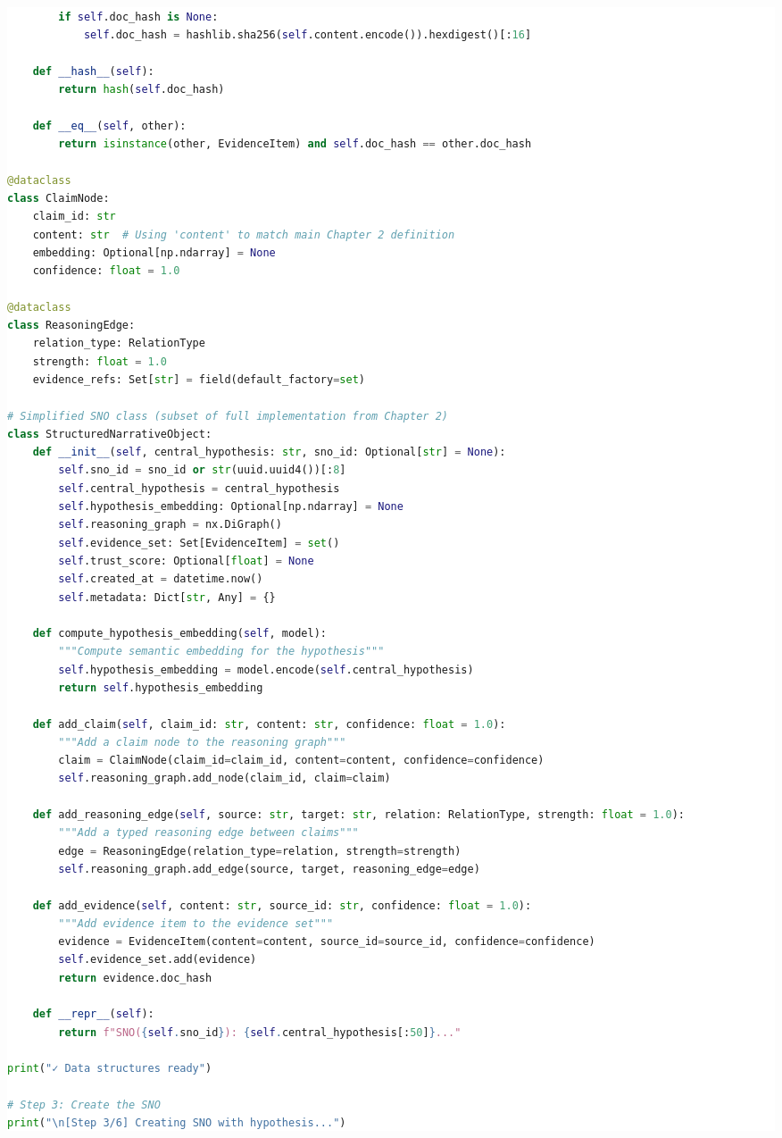 ```python
        if self.doc_hash is None:
            self.doc_hash = hashlib.sha256(self.content.encode()).hexdigest()[:16]

    def __hash__(self):
        return hash(self.doc_hash)

    def __eq__(self, other):
        return isinstance(other, EvidenceItem) and self.doc_hash == other.doc_hash

@dataclass
class ClaimNode:
    claim_id: str
    content: str  # Using 'content' to match main Chapter 2 definition
    embedding: Optional[np.ndarray] = None
    confidence: float = 1.0

@dataclass
class ReasoningEdge:
    relation_type: RelationType
    strength: float = 1.0
    evidence_refs: Set[str] = field(default_factory=set)

# Simplified SNO class (subset of full implementation from Chapter 2)
class StructuredNarrativeObject:
    def __init__(self, central_hypothesis: str, sno_id: Optional[str] = None):
        self.sno_id = sno_id or str(uuid.uuid4())[:8]
        self.central_hypothesis = central_hypothesis
        self.hypothesis_embedding: Optional[np.ndarray] = None
        self.reasoning_graph = nx.DiGraph()
        self.evidence_set: Set[EvidenceItem] = set()
        self.trust_score: Optional[float] = None
        self.created_at = datetime.now()
        self.metadata: Dict[str, Any] = {}

    def compute_hypothesis_embedding(self, model):
        """Compute semantic embedding for the hypothesis"""
        self.hypothesis_embedding = model.encode(self.central_hypothesis)
        return self.hypothesis_embedding

    def add_claim(self, claim_id: str, content: str, confidence: float = 1.0):
        """Add a claim node to the reasoning graph"""
        claim = ClaimNode(claim_id=claim_id, content=content, confidence=confidence)
        self.reasoning_graph.add_node(claim_id, claim=claim)

    def add_reasoning_edge(self, source: str, target: str, relation: RelationType, strength: float = 1.0):
        """Add a typed reasoning edge between claims"""
        edge = ReasoningEdge(relation_type=relation, strength=strength)
        self.reasoning_graph.add_edge(source, target, reasoning_edge=edge)

    def add_evidence(self, content: str, source_id: str, confidence: float = 1.0):
        """Add evidence item to the evidence set"""
        evidence = EvidenceItem(content=content, source_id=source_id, confidence=confidence)
        self.evidence_set.add(evidence)
        return evidence.doc_hash

    def __repr__(self):
        return f"SNO({self.sno_id}): {self.central_hypothesis[:50]}..."

print("✓ Data structures ready")

# Step 3: Create the SNO
print("\n[Step 3/6] Creating SNO with hypothesis...")
```